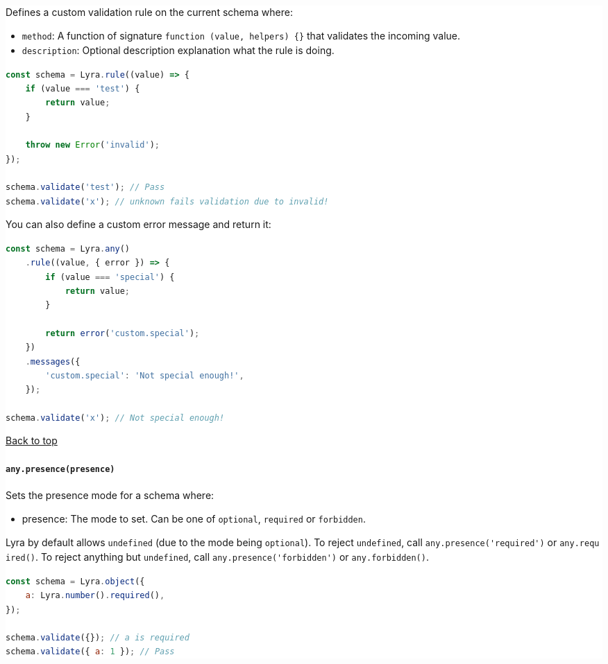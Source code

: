 Defines a custom validation rule on the current schema where:

-   `method`: A function of signature `function (value, helpers) {}` that validates the incoming value.
-   `description`: Optional description explanation what the rule is doing.

```js
const schema = Lyra.rule((value) => {
    if (value === 'test') {
        return value;
    }

    throw new Error('invalid');
});

schema.validate('test'); // Pass
schema.validate('x'); // unknown fails validation due to invalid!
```

You can also define a custom error message and return it:

```js
const schema = Lyra.any()
    .rule((value, { error }) => {
        if (value === 'special') {
            return value;
        }

        return error('custom.special');
    })
    .messages({
        'custom.special': 'Not special enough!',
    });

schema.validate('x'); // Not special enough!
```

[Back to top](#api)

#### `any.presence(presence)`

Sets the presence mode for a schema where:

-   presence: The mode to set. Can be one of `optional`, `required` or `forbidden`.

Lyra by default allows `undefined` (due to the mode being `optional`). To reject `undefined`, call `any.presence('required')` or `any.required()`. To reject anything but `undefined`, call `any.presence('forbidden')` or `any.forbidden()`.

```js
const schema = Lyra.object({
    a: Lyra.number().required(),
});

schema.validate({}); // a is required
schema.validate({ a: 1 }); // Pass
```

